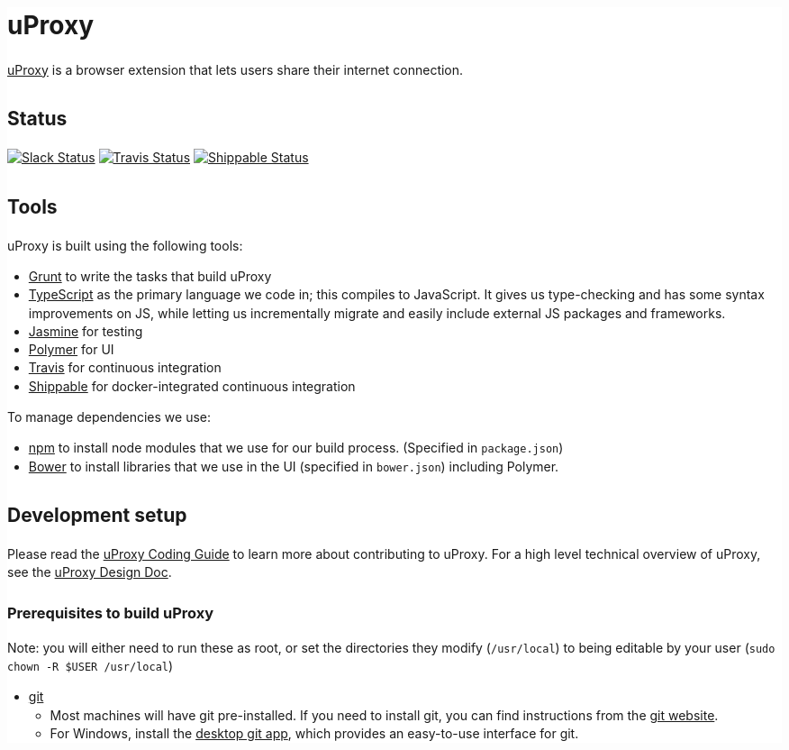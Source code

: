 # uProxy

[uProxy](https://www.uproxy.org) is a browser extension that lets users share their internet connection.

## Status

[![Slack Status](https://uproxy-slack.herokuapp.com/badge.svg)](https://uproxy-slack.herokuapp.com/)
[![Travis Status](https://travis-ci.org/uProxy/uproxy.svg?branch=dev)](https://travis-ci.org/uProxy/uproxy)
[![Shippable Status](https://img.shields.io/shippable/54c823bf5ab6cc135289fbdc/dev.svg)](https://app.shippable.com/projects/54c823bf5ab6cc135289fbdc/builds/latest)

## Tools

uProxy is built using the following tools:
 - [Grunt](http://gruntjs.com/) to write the tasks that build uProxy
 - [TypeScript](http://www.typescriptlang.org/) as the primary language we code in; this compiles to JavaScript. It gives us type-checking and has some syntax improvements on JS, while letting us incrementally migrate and easily include external JS packages and frameworks.
 - [Jasmine](http://pivotal.github.io/jasmine/) for testing
 - [Polymer](http://www.polymer-project.org/) for UI
 - [Travis](https://travis-ci.org/) for continuous integration
 - [Shippable](https://app.shippable.com/) for docker-integrated continuous integration

To manage dependencies we use:
 - [npm](https://www.npmjs.org/) to install node modules that we use for our build process.  (Specified in `package.json`)
 - [Bower](http://bower.io) to install libraries that we use in the UI
   (specified in `bower.json`) including Polymer.


## Development setup

Please read the [uProxy Coding Guide](https://docs.google.com/document/d/12RfgwSLnEm-X5Knj1xFVGpp-MH7BdWjuzzo_g7xabro/edit) to learn more about contributing to uProxy. For a high level technical overview of uProxy, see the [uProxy Design Doc](https://docs.google.com/document/d/1t_30vX7RcrEGuWwcg0Jub-HiNI0Ko3kBOyqXgrQN3Kw/edit#).

### Prerequisites to build uProxy

Note: you will either need to run these as root, or set the directories they
modify (`/usr/local`) to being editable by your user (`sudo chown -R $USER /usr/local`)

- [git](https://git-scm.com/)
    - Most machines will have git pre-installed. If you need to install git, you can find instructions from the [git website](https://git-scm.com/book/en/v2/Getting-Started-Installing-Git).
    - For Windows, install the [desktop git app](https://desktop.github.com/), which provides an easy-to-use interface for git.
